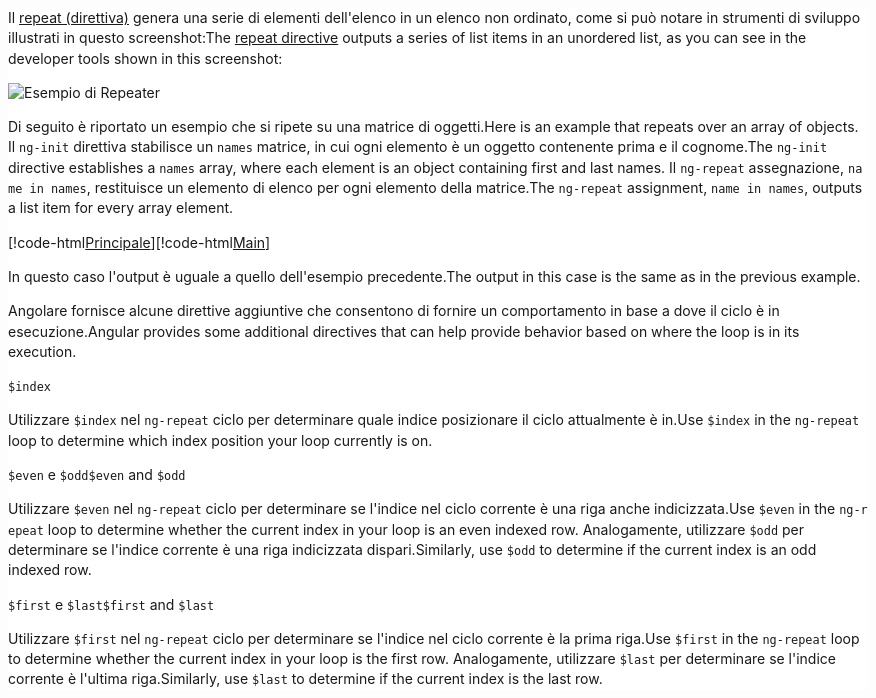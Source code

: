 <span data-ttu-id="74c46-197">Il [repeat (direttiva)](https://docs.angularjs.org/api/ng/directive/ngRepeat) genera una serie di elementi dell'elenco in un elenco non ordinato, come si può notare in strumenti di sviluppo illustrati in questo screenshot:</span><span class="sxs-lookup"><span data-stu-id="74c46-197">The [repeat directive](https://docs.angularjs.org/api/ng/directive/ngRepeat) outputs a series of list items in an unordered list, as you can see in the developer tools shown in this screenshot:</span></span>

![Esempio di Repeater](angular/_static/repeater.png)

<span data-ttu-id="74c46-199">Di seguito è riportato un esempio che si ripete su una matrice di oggetti.</span><span class="sxs-lookup"><span data-stu-id="74c46-199">Here is an example that repeats over an array of objects.</span></span> <span data-ttu-id="74c46-200">Il `ng-init` direttiva stabilisce un `names` matrice, in cui ogni elemento è un oggetto contenente prima e il cognome.</span><span class="sxs-lookup"><span data-stu-id="74c46-200">The `ng-init` directive establishes a `names` array, where each element is an object containing first and last names.</span></span> <span data-ttu-id="74c46-201">Il `ng-repeat` assegnazione, `name in names`, restituisce un elemento di elenco per ogni elemento della matrice.</span><span class="sxs-lookup"><span data-stu-id="74c46-201">The `ng-repeat` assignment, `name in names`, outputs a list item for every array element.</span></span>

<span data-ttu-id="74c46-202">[!code-html[Principale](../client-side/angular/sample/AngularJSSample/src/AngularJSSample/Views/Home/Repeaters2.cshtml?highlight=8,9,10,11,13,14)]</span><span class="sxs-lookup"><span data-stu-id="74c46-202">[!code-html[Main](../client-side/angular/sample/AngularJSSample/src/AngularJSSample/Views/Home/Repeaters2.cshtml?highlight=8,9,10,11,13,14)]</span></span>

<span data-ttu-id="74c46-203">In questo caso l'output è uguale a quello dell'esempio precedente.</span><span class="sxs-lookup"><span data-stu-id="74c46-203">The output in this case is the same as in the previous example.</span></span>

<span data-ttu-id="74c46-204">Angolare fornisce alcune direttive aggiuntive che consentono di fornire un comportamento in base a dove il ciclo è in esecuzione.</span><span class="sxs-lookup"><span data-stu-id="74c46-204">Angular provides some additional directives that can help provide behavior based on where the loop is in its execution.</span></span>

`$index`

<span data-ttu-id="74c46-205">Utilizzare `$index` nel `ng-repeat` ciclo per determinare quale indice posizionare il ciclo attualmente è in.</span><span class="sxs-lookup"><span data-stu-id="74c46-205">Use `$index` in the `ng-repeat` loop to determine which index position your loop currently is on.</span></span>

<span data-ttu-id="74c46-206">`$even` e `$odd`</span><span class="sxs-lookup"><span data-stu-id="74c46-206">`$even` and `$odd`</span></span>

<span data-ttu-id="74c46-207">Utilizzare `$even` nel `ng-repeat` ciclo per determinare se l'indice nel ciclo corrente è una riga anche indicizzata.</span><span class="sxs-lookup"><span data-stu-id="74c46-207">Use `$even` in the `ng-repeat` loop to determine whether the current index in your loop is an even indexed row.</span></span> <span data-ttu-id="74c46-208">Analogamente, utilizzare `$odd` per determinare se l'indice corrente è una riga indicizzata dispari.</span><span class="sxs-lookup"><span data-stu-id="74c46-208">Similarly, use `$odd` to determine if the current index is an odd indexed row.</span></span>

<span data-ttu-id="74c46-209">`$first` e `$last`</span><span class="sxs-lookup"><span data-stu-id="74c46-209">`$first` and `$last`</span></span>

<span data-ttu-id="74c46-210">Utilizzare `$first` nel `ng-repeat` ciclo per determinare se l'indice nel ciclo corrente è la prima riga.</span><span class="sxs-lookup"><span data-stu-id="74c46-210">Use `$first` in the `ng-repeat` loop to determine whether the current index in your loop is the first row.</span></span> <span data-ttu-id="74c46-211">Analogamente, utilizzare `$last` per determinare se l'indice corrente è l'ultima riga.</span><span class="sxs-lookup"><span data-stu-id="74c46-211">Similarly, use `$last` to determine if the current index is the last row.</span></span>
